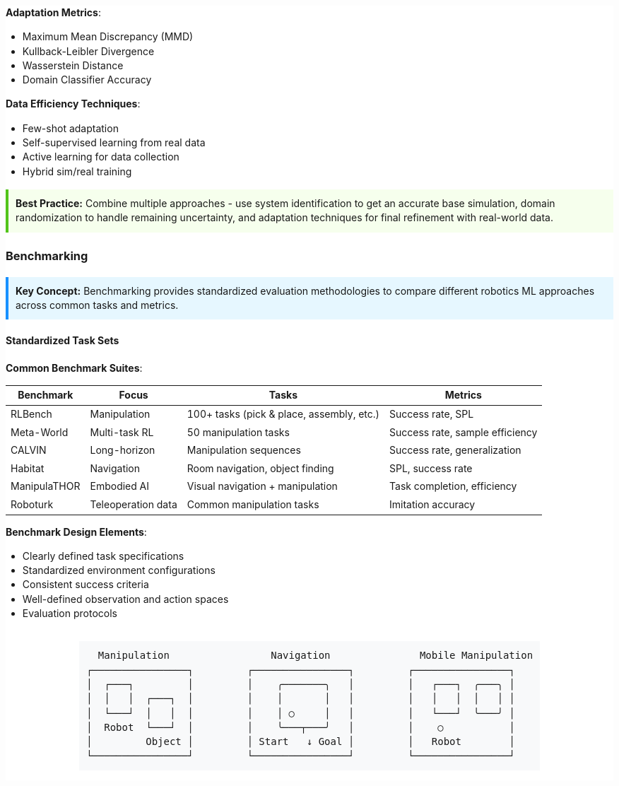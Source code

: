 **Adaptation Metrics**:
- Maximum Mean Discrepancy (MMD)
- Kullback-Leibler Divergence
- Wasserstein Distance
- Domain Classifier Accuracy

**Data Efficiency Techniques**:
- Few-shot adaptation
- Self-supervised learning from real data
- Active learning for data collection
- Hybrid sim/real training

<div style="background-color: #f6ffed; padding: 10px; border-left: 4px solid #52c41a; margin: 15px 0;">
<strong>Best Practice:</strong> Combine multiple approaches - use system identification to get an accurate base simulation, domain randomization to handle remaining uncertainty, and adaptation techniques for final refinement with real-world data.
</div>

### Benchmarking

<div style="background-color: #e6f7ff; padding: 10px; border-left: 4px solid #1890ff; margin-bottom: 15px;">
<strong>Key Concept:</strong> Benchmarking provides standardized evaluation methodologies to compare different robotics ML approaches across common tasks and metrics.
</div>

#### Standardized Task Sets

**Common Benchmark Suites**:

| Benchmark | Focus | Tasks | Metrics |
|-----------|-------|-------|---------|
| RLBench | Manipulation | 100+ tasks (pick & place, assembly, etc.) | Success rate, SPL |
| Meta-World | Multi-task RL | 50 manipulation tasks | Success rate, sample efficiency |
| CALVIN | Long-horizon | Manipulation sequences | Success rate, generalization |
| Habitat | Navigation | Room navigation, object finding | SPL, success rate |
| ManipulaTHOR | Embodied AI | Visual navigation + manipulation | Task completion, efficiency |
| Roboturk | Teleoperation data | Common manipulation tasks | Imitation accuracy |

**Benchmark Design Elements**:
- Clearly defined task specifications
- Standardized environment configurations
- Consistent success criteria
- Well-defined observation and action spaces
- Evaluation protocols

<div style="text-align: center; margin: 15px 0;">

<pre style="display: inline-block; text-align: left; background-color: #f8f9fa; padding: 10px;">
  Manipulation                 Navigation               Mobile Manipulation
┌────────────────┐         ┌────────────────┐         ┌────────────────┐
│  ┌───┐         │         │    ╭───────╮   │         │   ┌───┐  ╭───╮ │
│  │   │  ┌───┐  │         │    │       │   │         │   │   │  │   │ │
│  └───┘  │   │  │         │    │ ○     │   │         │   └───┘  ╰───╯ │
│  Robot  └───┘  │         │    ╰───┬───╯   │         │    ○           │
│         Object │         │ Start   ↓ Goal │         │   Robot        │
└────────────────┘         └────────────────┘         └────────────────┘
</pre>
</div>
